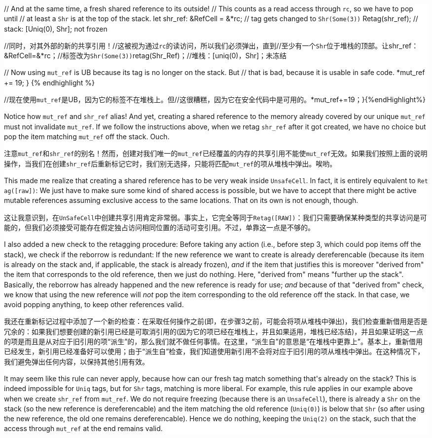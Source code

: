 // And at the same time, a fresh shared reference to its outside!
// This counts as a read access through `rc`, so we have to pop until
// at least a `Shr` is at the top of the stack.
let shr_ref: &RefCell<u8> = &\*rc; // tag gets changed to `Shr(Some(3))`
Retag(shr_ref);
// stack: \[Uniq(0), Shr\]; not frozen

//同时，对其外部的新的共享引用！//这被视为通过`rc`的读访问，所以我们必须弹出，直到//至少有一个`Shr`位于堆栈的顶部。让shr_ref：&RefCell=&*rc；//标签改为`Shr(Some(3))`retag(Shr_Ref)；//堆栈：[uniq(0)，Shr]；未冻结

// Now using `mut_ref` is UB because its tag is no longer on the stack.  But
// that is bad, because it is usable in safe code.
\*mut_ref += 19;
}
{% endhighlight %}

//现在使用`mut_ref`是UB，因为它的标签不在堆栈上。但//这很糟糕，因为它在安全代码中是可用的。*mut_ref+=19；}{%endHighlight%}

Notice how `mut_ref` and `shr_ref` alias!  And yet, creating a shared reference
to the memory already covered by our unique `mut_ref` must not invalidate
`mut_ref`.  If we follow the instructions above, when we retag `shr_ref` after
it got created, we have no choice but pop the item matching `mut_ref` off the
stack.  Ouch.

注意`mut_ref`和`shr_ref`的别名！然而，创建对我们唯一的`mut_ref`已经覆盖的内存的共享引用不能使`mut_ref`无效。如果我们按照上面的说明操作，当我们在创建`shr_ref`后重新标记它时，我们别无选择，只能将匹配`mut_ref`的项从堆栈中弹出。唉哟。

This made me realize that creating a shared reference has to be very weak inside
`UnsafeCell`.  In fact, it is entirely equivalent to `Retag([raw])`: We just
have to make sure some kind of shared access is possible, but we have to accept
that there might be active mutable references assuming exclusive access to the
same locations.  That on its own is not enough, though.

这让我意识到，在`UnSafeCell`中创建共享引用肯定非常弱。事实上，它完全等同于`Retag([RAW])`：我们只需要确保某种类型的共享访问是可能的，但我们必须接受可能存在假定独占访问相同位置的活动可变引用。不过，单靠这一点是不够的。

I also added a new check to the retagging procedure: Before taking any action
(i.e., before step 3, which could pop items off the stack), we check if the
reborrow is redundant: If the new reference we want to create is already
dereferencable (because its item is already on the stack and, if applicable, the
stack is already frozen), *and* if the item that justifies this is moreover
"derived from" the item that corresponds to the old reference, then we just do
nothing.  Here, "derived from" means "further up the stack".  Basically, the
reborrow has already happened and the new reference is ready for use; *and*
because of that "derived from" check, we know that using the new reference will
*not* pop the item corresponding to the old reference off the stack.  In that
case, we avoid popping anything, to keep other references valid.

我还在重新标记过程中添加了一个新的检查：在采取任何操作之前(即，在步骤3之前，可能会将项从堆栈中弹出)，我们检查重新借用是否是冗余的：如果我们想要创建的新引用已经是可取消引用的(因为它的项已经在堆栈上，并且如果适用，堆栈已经冻结)，并且如果证明这一点的项是而且是从对应于旧引用的项“派生”的，那么我们就不做任何事情。在这里，“派生自”的意思是“在堆栈中更靠上”。基本上，重新借用已经发生，新引用已经准备好可以使用；由于“派生自”检查，我们知道使用新引用不会将对应于旧引用的项从堆栈中弹出。在这种情况下，我们避免弹出任何内容，以保持其他引用有效。

It may seem like this rule can never apply, because how can our fresh tag match
something that's already on the stack?  This is indeed impossible for `Uniq`
tags, but for `Shr` tags, matching is more liberal.  For example, this rule
applies in our example above when we create `shr_ref` from `mut_ref`.  We do not
require freezing (because there is an `UnsafeCell`), there is already a `Shr` on
the stack (so the new reference is dereferencable) and the item matching the old
reference (`Uniq(0)`) is below that `Shr` (so after using the new reference, the
old one remains dereferencable).  Hence we do nothing, keeping the `Uniq(2)` on
the stack, such that the access through `mut_ref` at the end remains valid.
